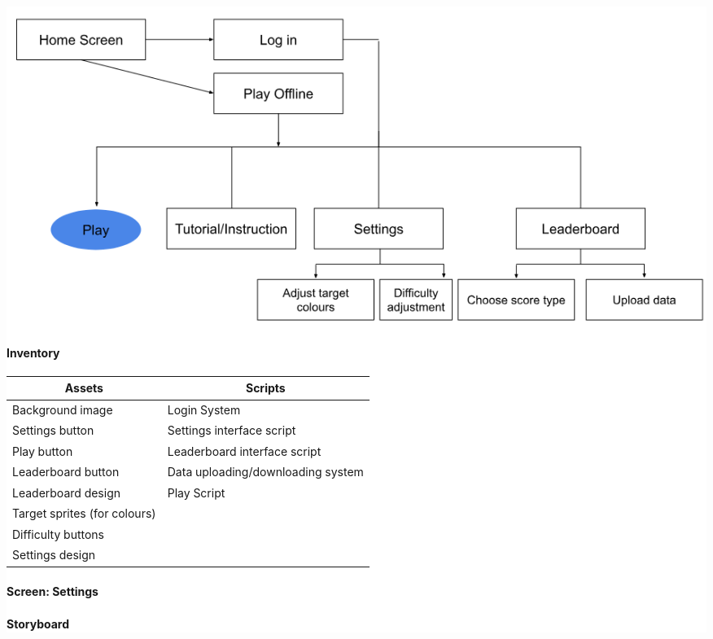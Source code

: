 ![Homescreen](images/fullGame.png)
#### Inventory
| Assets | Scripts |
| ------ | ------- |
| Background image | Login System |
| Settings button  | Settings interface script |
| Play button      | Leaderboard interface script |
| Leaderboard button | Data uploading/downloading system |
| Leaderboard design | Play Script
| Target sprites (for colours)
| Difficulty buttons |
| Settings design |
#### **Screen: Settings**
#### Storyboard
